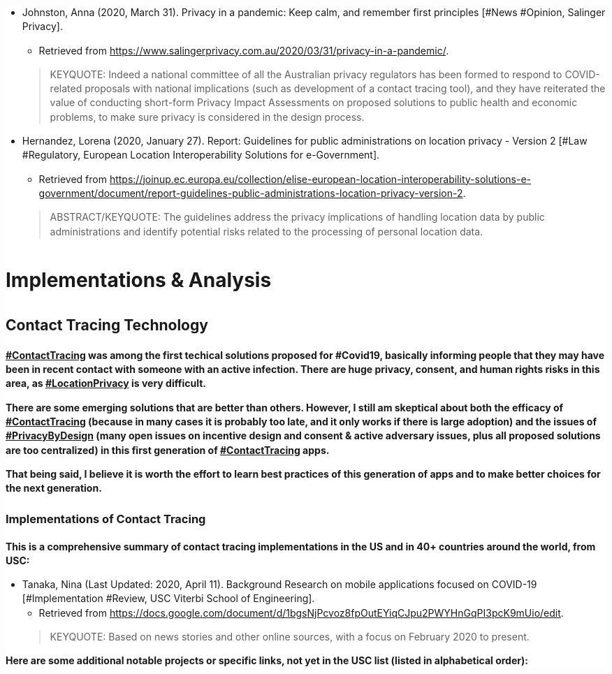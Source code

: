 * Johnston, Anna (2020, March 31). Privacy in a pandemic: Keep calm, and remember first principles [#News #Opinion, Salinger Privacy].
  * Retrieved from https://www.salingerprivacy.com.au/2020/03/31/privacy-in-a-pandemic/.
  > KEYQUOTE: Indeed a national committee of all the Australian privacy regulators has been formed to respond to COVID-related proposals with national implications (such as development of a contact tracing tool), and they have reiterated the value of conducting short-form Privacy Impact Assessments on proposed solutions to public health and economic problems, to make sure privacy is considered in the design process. 

* Hernandez, Lorena (2020, January 27). Report: Guidelines for public administrations on location privacy - Version 2 [#Law #Regulatory, European Location Interoperability Solutions for e-Government].
  * Retrieved from https://joinup.ec.europa.eu/collection/elise-european-location-interoperability-solutions-e-government/document/report-guidelines-public-administrations-location-privacy-version-2.

  > ABSTRACT/KEYQUOTE: The guidelines address the privacy implications of handling location data by public administrations and identify potential risks related to the processing of personal location data. 
 
# Implementations & Analysis

## Contact Tracing Technology

**[#ContactTracing](https://twitter.com/hashtag/ContactTracing) was among the first techical solutions proposed for #Covid19, basically informing people that they may have been in recent contact with someone with an active infection. There are huge privacy, consent, and human rights risks in this area, as [#LocationPrivacy](https://twitter.com/hashtag/LocationPrivacy) is very difficult.**

**There are some emerging solutions that are better than others. However, I still am skeptical about both the efficacy of [#ContactTracing](https://twitter.com/hashtag/ContactTracing) (because in many cases it is probably too late, and it only works if there is large adoption) and the issues of [#PrivacyByDesign](https://twitter.com/hashtag/PrivacyByDesign) (many open issues on incentive design and consent & active adversary issues, plus all proposed solutions are too centralized) in this first generation of [#ContactTracing](https://twitter.com/hashtag/ContactTracing) apps.**

**That being said, I believe it is worth the effort to learn best practices of this generation of apps and to make better choices for the next generation.**

### Implementations of Contact Tracing

**This is a comprehensive summary of contact tracing implementations in the US and in 40+ countries around the world, from USC:**

* Tanaka, Nina (Last Updated: 2020, April 11). Background Research on mobile applications focused on COVID-19  [#Implementation #Review, USC Viterbi School of Engineering].
  * Retrieved from https://docs.google.com/document/d/1bgsNjPcvoz8fpOutEYiqCJpu2PWYHnGqPI3pcK9mUio/edit.
  > KEYQUOTE: Based on news stories and other online sources, with a focus on February 2020 to present.

**Here are some additional notable projects or specific links, not yet in the USC list (listed in alphabetical order):**
